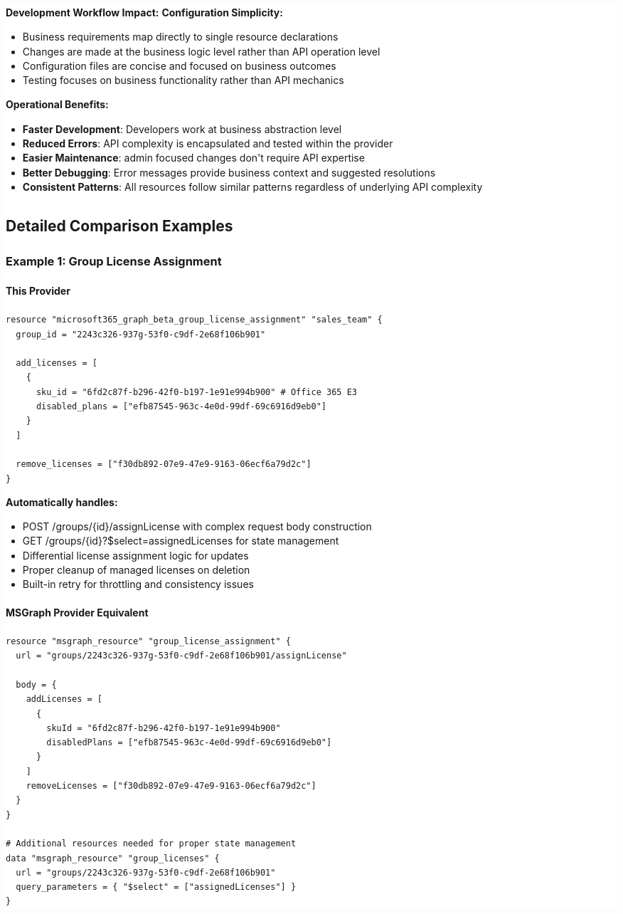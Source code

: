 **Development Workflow Impact:**
**Configuration Simplicity:**
- Business requirements map directly to single resource declarations
- Changes are made at the business logic level rather than API operation level
- Configuration files are concise and focused on business outcomes
- Testing focuses on business functionality rather than API mechanics

**Operational Benefits:**
- **Faster Development**: Developers work at business abstraction level
- **Reduced Errors**: API complexity is encapsulated and tested within the provider
- **Easier Maintenance**: admin focused changes don't require API expertise
- **Better Debugging**: Error messages provide business context and suggested resolutions
- **Consistent Patterns**: All resources follow similar patterns regardless of underlying API complexity

## Detailed Comparison Examples

### Example 1: Group License Assignment

#### This Provider
```hcl
resource "microsoft365_graph_beta_group_license_assignment" "sales_team" {
  group_id = "2243c326-937g-53f0-c9df-2e68f106b901"

  add_licenses = [
    {
      sku_id = "6fd2c87f-b296-42f0-b197-1e91e994b900" # Office 365 E3
      disabled_plans = ["efb87545-963c-4e0d-99df-69c6916d9eb0"]
    }
  ]

  remove_licenses = ["f30db892-07e9-47e9-9163-06ecf6a79d2c"]
}
```

**Automatically handles:**
- POST /groups/{id}/assignLicense with complex request body construction
- GET /groups/{id}?$select=assignedLicenses for state management  
- Differential license assignment logic for updates
- Proper cleanup of managed licenses on deletion
- Built-in retry for throttling and consistency issues

#### MSGraph Provider Equivalent
```hcl
resource "msgraph_resource" "group_license_assignment" {
  url = "groups/2243c326-937g-53f0-c9df-2e68f106b901/assignLicense"
  
  body = {
    addLicenses = [
      {
        skuId = "6fd2c87f-b296-42f0-b197-1e91e994b900"
        disabledPlans = ["efb87545-963c-4e0d-99df-69c6916d9eb0"]
      }
    ]
    removeLicenses = ["f30db892-07e9-47e9-9163-06ecf6a79d2c"]
  }
}

# Additional resources needed for proper state management
data "msgraph_resource" "group_licenses" {
  url = "groups/2243c326-937g-53f0-c9df-2e68f106b901"
  query_parameters = { "$select" = ["assignedLicenses"] }
}
```

